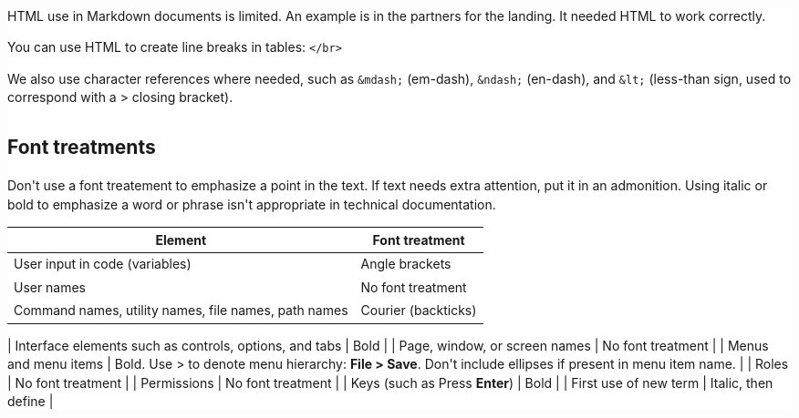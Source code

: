 HTML use in Markdown documents is limited. An example is in the partners for the landing. It needed HTML to work correctly.


You can use HTML to create line breaks in tables: `</br>`

We also use character references where needed, such as `&mdash;` (em-dash), `&ndash;` (en-dash), and `&lt;` (less-than sign, used to correspond with a > closing bracket).

## Font treatments

Don't use a font treatement to emphasize a point in the text. If text needs extra attention, put it in an admonition. Using italic or bold to emphasize a word or phrase isn't appropriate in technical documentation.

| Element                        | Font treatment    |
|--------------------------------|-------------------|
| User input in code (variables) | Angle brackets    |
| User names                     | No font treatment |
| Command names, utility names, file names, path names | Courier (backticks) |

| Interface elements such as controls, options, and tabs | Bold |
| Page, window, or screen names  | No font treatment |
| Menus and menu items           | Bold. Use > to denote menu hierarchy: **File > Save**. Don't include ellipses if present in menu item name. |
| Roles                          | No font treatment |
| Permissions                    | No font treatment |
| Keys (such as Press **Enter**) | Bold              |
| First use of new term          | Italic, then define |

